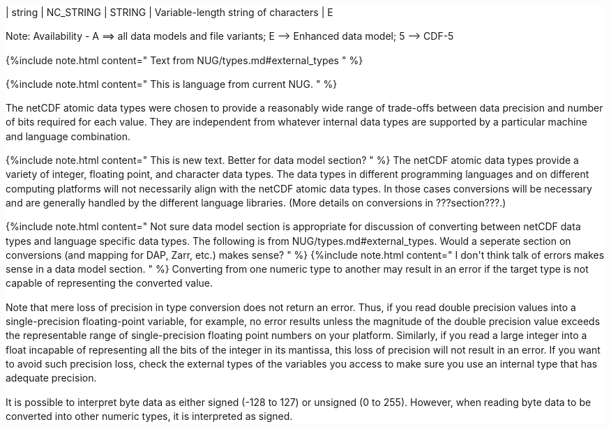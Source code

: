 | string | NC_STRING | STRING | Variable-length string of characters | E

Note: Availability - A ==> all data models and file variants; E --> Enhanced data model; 5 --> CDF-5



{%include note.html content="
Text from NUG/types.md#external_types
" %}

{%include note.html content="
This is language from current NUG.
" %}

The netCDF atomic data types were chosen to provide a reasonably wide range of trade-offs between data precision and number of bits required for each value.
They are independent from whatever internal data types are supported by a particular machine and language combination.

{%include note.html content="
This is new text. Better for data model section?
" %}
The netCDF atomic data types provide a variety of integer, floating point, and character data types.
The data types in different programming languages and on different computing platforms will not necessarily align with the netCDF atomic data types.
In those cases conversions will be necessary and are generally handled by the different language libraries.
(More details on conversions in ???section???.)

{%include note.html content="
Not sure data model section is appropriate for discussion of converting between netCDF data types and language specific data types. The following is from NUG/types.md#external_types. Would a seperate section on conversions (and mapping for DAP, Zarr, etc.) makes sense?
" %}
{%include note.html content="
I don't think talk of errors makes sense in a data model section.
" %}
Converting from one numeric type to another may result in an error if the target type is not capable of representing the converted value.

Note that mere loss of precision in type conversion does not return an error.
Thus, if you read double precision values into a single-precision floating-point variable, for example, no error results unless the magnitude of the double precision value exceeds the representable range of single-precision floating point numbers on your platform.
Similarly, if you read a large integer into a float incapable of representing all the bits of the integer in its mantissa, this loss of precision will not result in an error.
If you want to avoid such precision loss, check the external types of the variables you access to make sure you use an internal type that has adequate precision.

It is possible to interpret byte data as either signed (-128 to 127) or unsigned (0 to 255).
However, when reading byte data to be converted into other numeric types, it is interpreted as signed.
